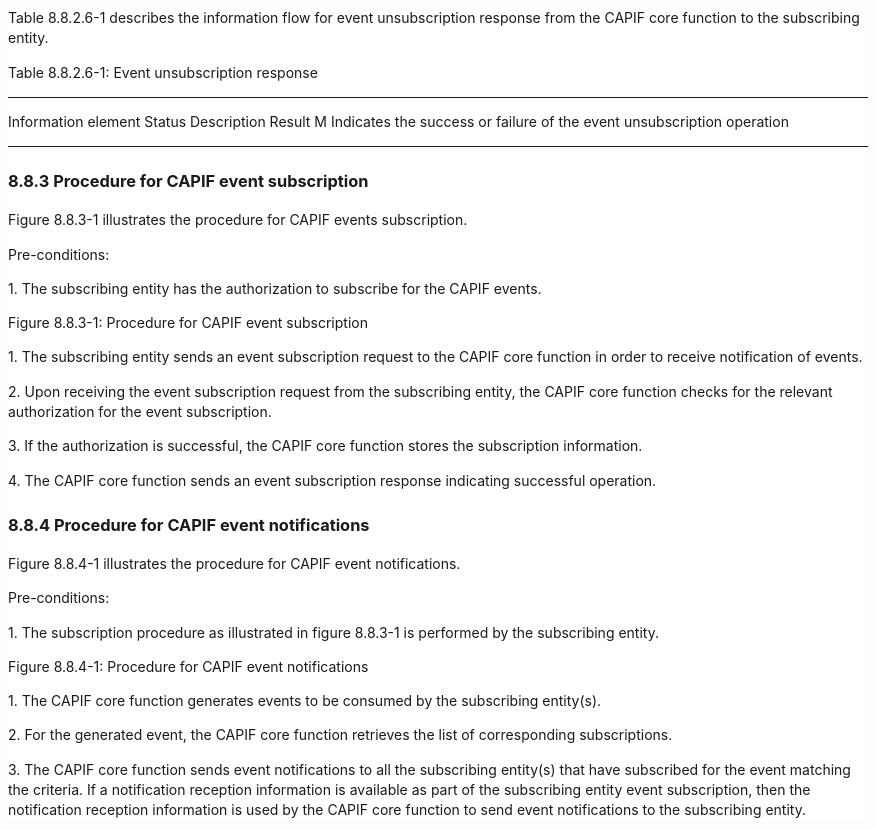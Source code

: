 Table 8.8.2.6-1 describes the information flow for event unsubscription
response from the CAPIF core function to the subscribing entity.

Table 8.8.2.6-1: Event unsubscription response

  --------------------- -------- ------------------------------------------------------------------------
  Information element   Status   Description
  Result                M        Indicates the success or failure of the event unsubscription operation
  --------------------- -------- ------------------------------------------------------------------------

### 8.8.3 Procedure for CAPIF event subscription

Figure 8.8.3-1 illustrates the procedure for CAPIF events subscription.

Pre-conditions:

1\. The subscribing entity has the authorization to subscribe for the
CAPIF events.

Figure 8.8.3-1: Procedure for CAPIF event subscription

1\. The subscribing entity sends an event subscription request to the
CAPIF core function in order to receive notification of events.

2\. Upon receiving the event subscription request from the subscribing
entity, the CAPIF core function checks for the relevant authorization
for the event subscription.

3\. If the authorization is successful, the CAPIF core function stores
the subscription information.

4\. The CAPIF core function sends an event subscription response
indicating successful operation.

### 8.8.4 Procedure for CAPIF event notifications

Figure 8.8.4-1 illustrates the procedure for CAPIF event notifications.

Pre-conditions:

1\. The subscription procedure as illustrated in figure 8.8.3-1 is
performed by the subscribing entity.

Figure 8.8.4-1: Procedure for CAPIF event notifications

1\. The CAPIF core function generates events to be consumed by the
subscribing entity(s).

2\. For the generated event, the CAPIF core function retrieves the list
of corresponding subscriptions.

3\. The CAPIF core function sends event notifications to all the
subscribing entity(s) that have subscribed for the event matching the
criteria. If a notification reception information is available as part
of the subscribing entity event subscription, then the notification
reception information is used by the CAPIF core function to send event
notifications to the subscribing entity.
